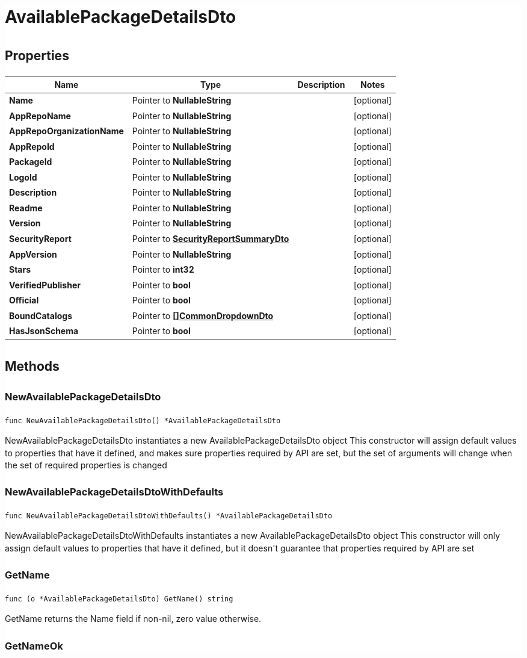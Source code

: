 # AvailablePackageDetailsDto

## Properties

Name | Type | Description | Notes
------------ | ------------- | ------------- | -------------
**Name** | Pointer to **NullableString** |  | [optional] 
**AppRepoName** | Pointer to **NullableString** |  | [optional] 
**AppRepoOrganizationName** | Pointer to **NullableString** |  | [optional] 
**AppRepoId** | Pointer to **NullableString** |  | [optional] 
**PackageId** | Pointer to **NullableString** |  | [optional] 
**LogoId** | Pointer to **NullableString** |  | [optional] 
**Description** | Pointer to **NullableString** |  | [optional] 
**Readme** | Pointer to **NullableString** |  | [optional] 
**Version** | Pointer to **NullableString** |  | [optional] 
**SecurityReport** | Pointer to [**SecurityReportSummaryDto**](SecurityReportSummaryDto.md) |  | [optional] 
**AppVersion** | Pointer to **NullableString** |  | [optional] 
**Stars** | Pointer to **int32** |  | [optional] 
**VerifiedPublisher** | Pointer to **bool** |  | [optional] 
**Official** | Pointer to **bool** |  | [optional] 
**BoundCatalogs** | Pointer to [**[]CommonDropdownDto**](CommonDropdownDto.md) |  | [optional] 
**HasJsonSchema** | Pointer to **bool** |  | [optional] 

## Methods

### NewAvailablePackageDetailsDto

`func NewAvailablePackageDetailsDto() *AvailablePackageDetailsDto`

NewAvailablePackageDetailsDto instantiates a new AvailablePackageDetailsDto object
This constructor will assign default values to properties that have it defined,
and makes sure properties required by API are set, but the set of arguments
will change when the set of required properties is changed

### NewAvailablePackageDetailsDtoWithDefaults

`func NewAvailablePackageDetailsDtoWithDefaults() *AvailablePackageDetailsDto`

NewAvailablePackageDetailsDtoWithDefaults instantiates a new AvailablePackageDetailsDto object
This constructor will only assign default values to properties that have it defined,
but it doesn't guarantee that properties required by API are set

### GetName

`func (o *AvailablePackageDetailsDto) GetName() string`

GetName returns the Name field if non-nil, zero value otherwise.

### GetNameOk
